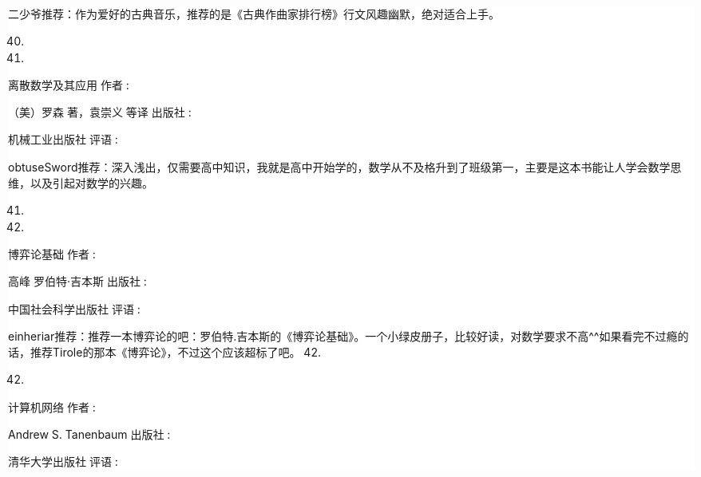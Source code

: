 二少爷推荐：作为爱好的古典音乐，推荐的是《古典作曲家排行榜》行文风趣幽默，绝对适合上手。 

40. 
 
 
 
 
40. 
离散数学及其应用 
作者 
:
 
（美）罗森 
著，袁崇义 
等译 
出版社 
:
 
机械工业出版社 
评语 
:
 
obtuseSword推荐：深入浅出，仅需要高中知识，我就是高中开始学的，数学从不及格升到了班级第一，主要是这本书能让人学会数学思维，以及引起对数学的兴趣。 

41. 
 
 
 
 
41. 
博弈论基础 
作者 
:
 
高峰 
罗伯特·吉本斯 
出版社 
:
 
中国社会科学出版社 
评语 
:
 
einheriar推荐：推荐一本博弈论的吧：罗伯特.吉本斯的《博弈论基础》。一个小绿皮册子，比较好读，对数学要求不高^^如果看完不过瘾的话，推荐Tirole的那本《博弈论》，不过这个应该超标了吧。
42. 
 
 
 
 
42. 
计算机网络 
作者 
:
 
Andrew 
S. 
Tanenbaum 
出版社 
:
 
清华大学出版社 
评语 
:
 